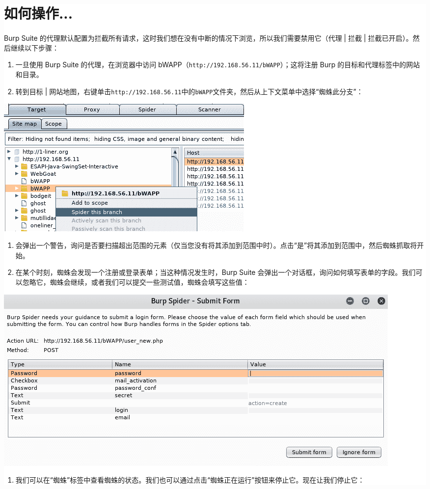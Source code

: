 # 如何操作...

Burp Suite 的代理默认配置为拦截所有请求，这时我们想在没有中断的情况下浏览，所以我们需要禁用它（代理 | 拦截 | 拦截已开启）。然后继续以下步骤：

1.  一旦使用 Burp Suite 的代理，在浏览器中访问 bWAPP（`http://192.168.56.11/bWAPP`）；这将注册 Burp 的目标和代理标签中的网站和目录。

1.  转到目标 | 网站地图，右键单击`http://192.168.56.11`中的`bWAPP`文件夹，然后从上下文菜单中选择“蜘蛛此分支”：

![](img/dcb4cfbb-4704-4afb-b5e7-f0c30d1402aa.png)

1.  会弹出一个警告，询问是否要扫描超出范围的元素（仅当您没有将其添加到范围中时）。点击“是”将其添加到范围中，然后蜘蛛抓取将开始。

1.  在某个时刻，蜘蛛会发现一个注册或登录表单；当这种情况发生时，Burp Suite 会弹出一个对话框，询问如何填写表单的字段。我们可以忽略它，蜘蛛会继续，或者我们可以提交一些测试值，蜘蛛会填写这些值：

![](img/f4faf15a-48b8-4e74-84f9-b7655adb807b.png)

1.  我们可以在“蜘蛛”标签中查看蜘蛛的状态。我们也可以通过点击“蜘蛛正在运行”按钮来停止它。现在让我们停止它：
